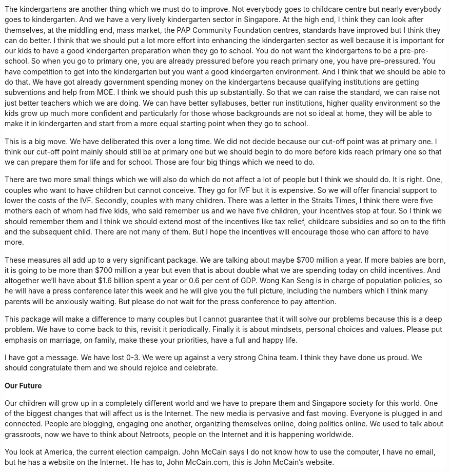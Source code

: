 The kindergartens are another thing which we must do to improve. Not everybody goes to childcare centre but nearly everybody goes to kindergarten. And we have a very lively kindergarten sector in Singapore.  At the high end, I think they can look after themselves, at the middling end, mass market, the PAP Community Foundation centres, standards have improved but I think they can do better.  I think that we should put a lot more effort into enhancing the kindergarten sector as well because it is important for our kids to have a good kindergarten preparation when they go to school.  You do not want the kindergartens to be a pre-pre-school.  So when you go to primary one, you are already pressured before you reach primary one, you have pre-pressured. You have competition to get into the kindergarten but you want a good kindergarten environment.  And I think that we should be able to do that.  We have got already government spending money on the kindergartens because qualifying institutions are getting subventions and help from MOE.  I think we should push this up substantially.  So that we can raise the standard, we can raise not just better teachers which we are doing. We can have better syllabuses, better run institutions, higher quality environment so the kids grow up much more confident and particularly for those whose backgrounds are not so ideal at home, they will be able to make it in kindergarten and start from a more equal starting point when they go to school.

This is a big move. We have deliberated this over a long time.  We did not decide because our cut-off point was at primary one.  I think our cut-off point mainly should still be at primary one but we should begin to do more before kids reach primary one so that we can prepare them for life and for school. Those are four big things which we need to do.

There are two more small things which we will also do which do not affect a lot of people but I think we should do. It is right.  One, couples who want to have children but cannot conceive. They go for IVF but it is expensive. So we will offer financial support to lower the costs of the IVF. Secondly, couples with many children. There was a letter in the Straits Times, I think there were five mothers each of whom had five kids, who said remember us and we have five children, your incentives stop at four.  So I think we should remember them and I think we should extend most of the incentives like tax relief, childcare subsidies and so on to the fifth and the subsequent child. There are not many of them. But I hope the incentives will encourage those who can afford to have more.

These measures all add up to a very significant package. We are talking about maybe $700 million a year.  If more babies are born, it is going to be more than $700 million a year but even that is about double what we are spending today on child incentives. And altogether we’ll have about $1.6 billion spent a year or 0.6 per cent of GDP.  Wong Kan Seng is in charge of population policies, so he will have a press conference later this week and he will give you the full picture, including the numbers which I think many parents will be anxiously waiting.  But please do not wait for the press conference to pay attention.

This package will make a difference to many couples but I cannot guarantee that it will solve our problems because this is a deep problem.  We have to come back to this, revisit it periodically.  Finally it is about mindsets, personal choices and values.  Please put emphasis on marriage, on family, make these your priorities, have a full and happy life.

I have got a message. We have lost 0-3.  We were up against a very strong China team.  I think they have done us proud.  We should congratulate them and we should rejoice and celebrate.

**Our Future**

Our children will grow up in a completely different world and we have to prepare them and Singapore society for this world.  One of the biggest changes that will affect us is the Internet.  The new media is pervasive and fast moving.  Everyone is plugged in and connected.  People are blogging, engaging one another, organizing themselves online, doing politics online.  We used to talk about grassroots, now we have to think about Netroots, people on the Internet and it is happening worldwide.

You look at America, the current election campaign.  John McCain says I do not know how to use the computer, I have no email, but he has a website on the Internet.  He has to, John McCain.com, this is John McCain’s website.
